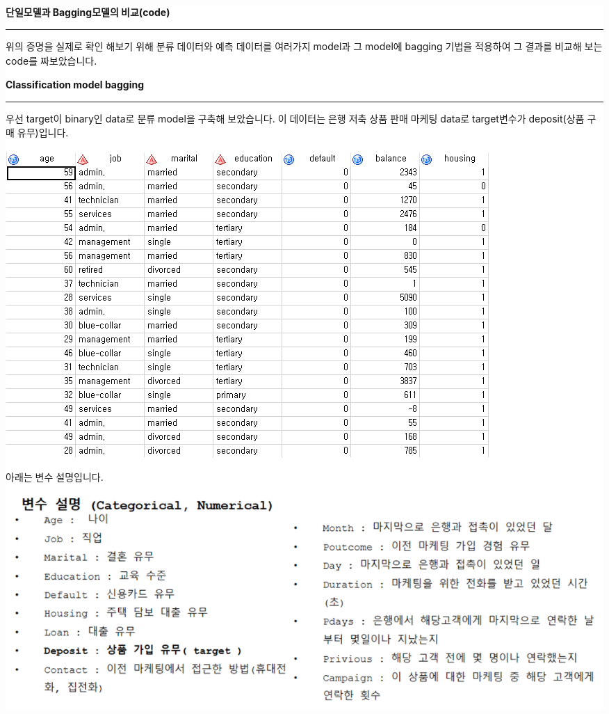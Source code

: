 

**단일모델과 Bagging모델의 비교(code)**

---



위의 증명을 실제로 확인 해보기 위해 분류 데이터와 예측 데이터를 여러가지 model과 그 model에 bagging 기법을 적용하여 그 결과를 비교해 보는 code를 짜보았습니다.



**Classification model bagging**



---

우선 target이 binary인 data로 분류 model을 구축해 보았습니다. 이 데이터는 은행 저축 상품 판매 마케팅 data로 target변수가 deposit(상품 구매 유무)입니다.



![](https://raw.githubusercontent.com/moonsu1/moonsu1.github.io/master/images/class6.bmp)



아래는 변수 설명입니다.



![](https://github.com/moonsu1/moonsu1.github.io/blob/master/images/class%EB%B3%80%EC%88%98%EC%84%A4%EB%AA%85.PNG?raw=true)
